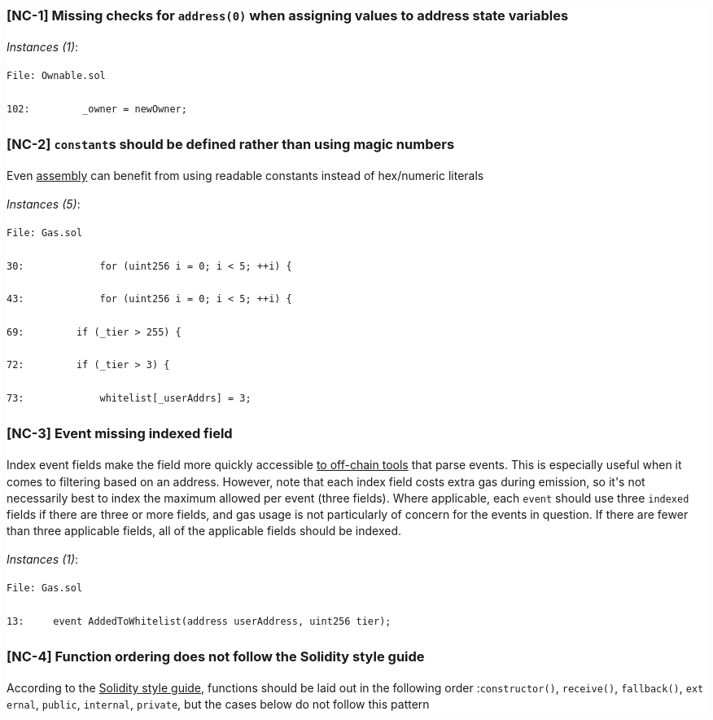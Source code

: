 ### <a name="NC-1"></a>[NC-1] Missing checks for `address(0)` when assigning values to address state variables

*Instances (1)*:
```solidity
File: Ownable.sol

102:         _owner = newOwner;

```

### <a name="NC-2"></a>[NC-2] `constant`s should be defined rather than using magic numbers
Even [assembly](https://github.com/code-423n4/2022-05-opensea-seaport/blob/9d7ce4d08bf3c3010304a0476a785c70c0e90ae7/contracts/lib/TokenTransferrer.sol#L35-L39) can benefit from using readable constants instead of hex/numeric literals

*Instances (5)*:
```solidity
File: Gas.sol

30:             for (uint256 i = 0; i < 5; ++i) {

43:             for (uint256 i = 0; i < 5; ++i) {

69:         if (_tier > 255) {

72:         if (_tier > 3) {

73:             whitelist[_userAddrs] = 3;

```

### <a name="NC-3"></a>[NC-3] Event missing indexed field
Index event fields make the field more quickly accessible [to off-chain tools](https://ethereum.stackexchange.com/questions/40396/can-somebody-please-explain-the-concept-of-event-indexing) that parse events. This is especially useful when it comes to filtering based on an address. However, note that each index field costs extra gas during emission, so it's not necessarily best to index the maximum allowed per event (three fields). Where applicable, each `event` should use three `indexed` fields if there are three or more fields, and gas usage is not particularly of concern for the events in question. If there are fewer than three applicable fields, all of the applicable fields should be indexed.

*Instances (1)*:
```solidity
File: Gas.sol

13:     event AddedToWhitelist(address userAddress, uint256 tier);

```

### <a name="NC-4"></a>[NC-4] Function ordering does not follow the Solidity style guide
According to the [Solidity style guide](https://docs.soliditylang.org/en/v0.8.17/style-guide.html#order-of-functions), functions should be laid out in the following order :`constructor()`, `receive()`, `fallback()`, `external`, `public`, `internal`, `private`, but the cases below do not follow this pattern
